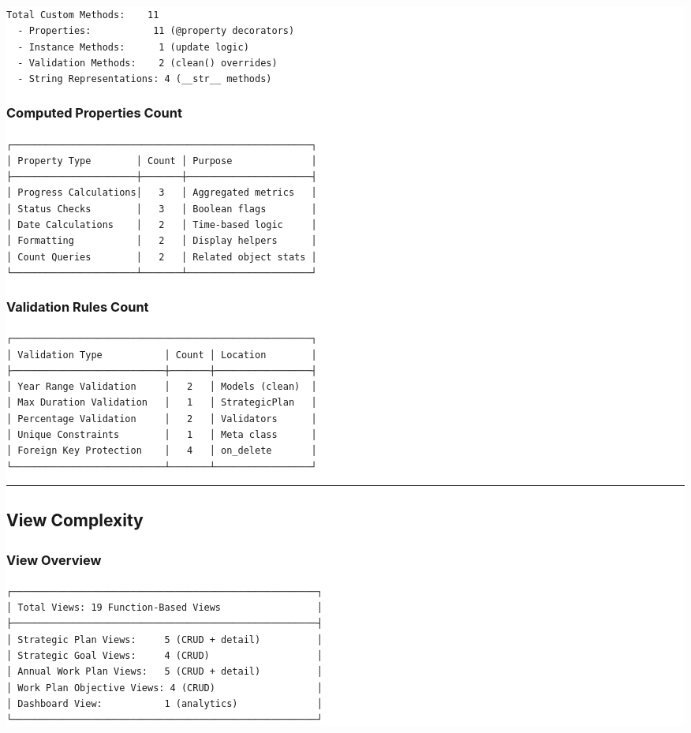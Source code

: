 ```
Total Custom Methods:    11
  - Properties:           11 (@property decorators)
  - Instance Methods:      1 (update logic)
  - Validation Methods:    2 (clean() overrides)
  - String Representations: 4 (__str__ methods)
```

### Computed Properties Count

```
┌─────────────────────────────────────────────────────┐
│ Property Type        │ Count │ Purpose              │
├──────────────────────┼───────┼──────────────────────┤
│ Progress Calculations│   3   │ Aggregated metrics   │
│ Status Checks        │   3   │ Boolean flags        │
│ Date Calculations    │   2   │ Time-based logic     │
│ Formatting           │   2   │ Display helpers      │
│ Count Queries        │   2   │ Related object stats │
└──────────────────────┴───────┴──────────────────────┘
```

### Validation Rules Count

```
┌─────────────────────────────────────────────────────┐
│ Validation Type           │ Count │ Location        │
├───────────────────────────┼───────┼─────────────────┤
│ Year Range Validation     │   2   │ Models (clean)  │
│ Max Duration Validation   │   1   │ StrategicPlan   │
│ Percentage Validation     │   2   │ Validators      │
│ Unique Constraints        │   1   │ Meta class      │
│ Foreign Key Protection    │   4   │ on_delete       │
└───────────────────────────┴───────┴─────────────────┘
```

---

## View Complexity

### View Overview

```
┌──────────────────────────────────────────────────────┐
│ Total Views: 19 Function-Based Views                 │
├──────────────────────────────────────────────────────┤
│ Strategic Plan Views:     5 (CRUD + detail)          │
│ Strategic Goal Views:     4 (CRUD)                   │
│ Annual Work Plan Views:   5 (CRUD + detail)          │
│ Work Plan Objective Views: 4 (CRUD)                  │
│ Dashboard View:           1 (analytics)              │
└──────────────────────────────────────────────────────┘
```

